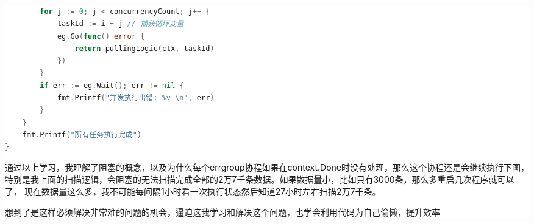 ```go
		for j := 0; j < concurrencyCount; j++ {
			taskId := i + j // 捕获循环变量
			eg.Go(func() error {
				return pullingLogic(ctx, taskId)
			})
		}
		if err := eg.Wait(); err != nil {
			fmt.Printf("并发执行出错: %v \n", err)
		}
	}
	fmt.Printf("所有任务执行完成")
}


```

通过以上学习，我理解了阻塞的概念，以及为什么每个errgroup协程如果在context.Done时没有处理，那么这个协程还是会继续执行下图，
特别是我上面的扫描逻辑，会阻塞的无法扫描完成全部的2万7千条数据。如果数据量小，比如只有3000条，那么多重启几次程序就可以了，
现在数据量这么多，我不可能每间隔1小时看一次执行状态然后知道27小时左右扫描2万7千条。

想到了是这样必须解决非常难的问题的机会，逼迫这我学习和解决这个问题，也学会利用代码为自己偷懒，提升效率